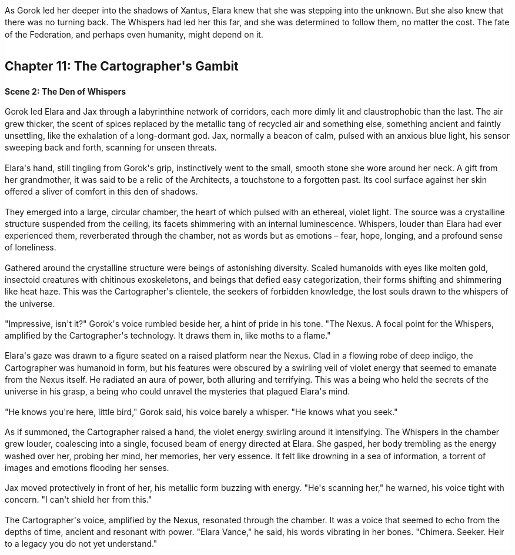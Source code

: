 As Gorok led her deeper into the shadows of Xantus, Elara knew that she was stepping into the unknown.  But she also knew that there was no turning back.  The Whispers had led her this far, and she was determined to follow them, no matter the cost. The fate of the Federation, and perhaps even humanity, might depend on it.


## Chapter 11: The Cartographer's Gambit

**Scene 2: The Den of Whispers**

Gorok led Elara and Jax through a labyrinthine network of corridors, each more dimly lit and claustrophobic than the last.  The air grew thicker, the scent of spices replaced by the metallic tang of recycled air and something else, something ancient and faintly unsettling, like the exhalation of a long-dormant god. Jax, normally a beacon of calm, pulsed with an anxious blue light, his sensor sweeping back and forth, scanning for unseen threats.

Elara's hand, still tingling from Gorok's grip, instinctively went to the small, smooth stone she wore around her neck.  A gift from her grandmother, it was said to be a relic of the Architects, a touchstone to a forgotten past. Its cool surface against her skin offered a sliver of comfort in this den of shadows.

They emerged into a large, circular chamber, the heart of which pulsed with an ethereal, violet light.  The source was a crystalline structure suspended from the ceiling, its facets shimmering with an internal luminescence.  Whispers, louder than Elara had ever experienced them, reverberated through the chamber, not as words but as emotions – fear, hope, longing, and a profound sense of loneliness.

Gathered around the crystalline structure were beings of astonishing diversity.  Scaled humanoids with eyes like molten gold, insectoid creatures with chitinous exoskeletons, and beings that defied easy categorization, their forms shifting and shimmering like heat haze.  This was the Cartographer's clientele, the seekers of forbidden knowledge, the lost souls drawn to the whispers of the universe.

"Impressive, isn't it?" Gorok's voice rumbled beside her, a hint of pride in his tone. "The Nexus. A focal point for the Whispers, amplified by the Cartographer's technology.  It draws them in, like moths to a flame."

Elara's gaze was drawn to a figure seated on a raised platform near the Nexus.  Clad in a flowing robe of deep indigo, the Cartographer was humanoid in form, but his features were obscured by a swirling veil of violet energy that seemed to emanate from the Nexus itself.  He radiated an aura of power, both alluring and terrifying.  This was a being who held the secrets of the universe in his grasp, a being who could unravel the mysteries that plagued Elara's mind.

"He knows you're here, little bird," Gorok said, his voice barely a whisper. "He knows what you seek."

As if summoned, the Cartographer raised a hand, the violet energy swirling around it intensifying.  The Whispers in the chamber grew louder, coalescing into a single, focused beam of energy directed at Elara.  She gasped, her body trembling as the energy washed over her, probing her mind, her memories, her very essence.  It felt like drowning in a sea of information, a torrent of images and emotions flooding her senses.

Jax moved protectively in front of her, his metallic form buzzing with energy.  "He's scanning her," he warned, his voice tight with concern.  "I can't shield her from this."

The Cartographer's voice, amplified by the Nexus, resonated through the chamber. It was a voice that seemed to echo from the depths of time, ancient and resonant with power. "Elara Vance," he said, his words vibrating in her bones. "Chimera. Seeker. Heir to a legacy you do not yet understand."
